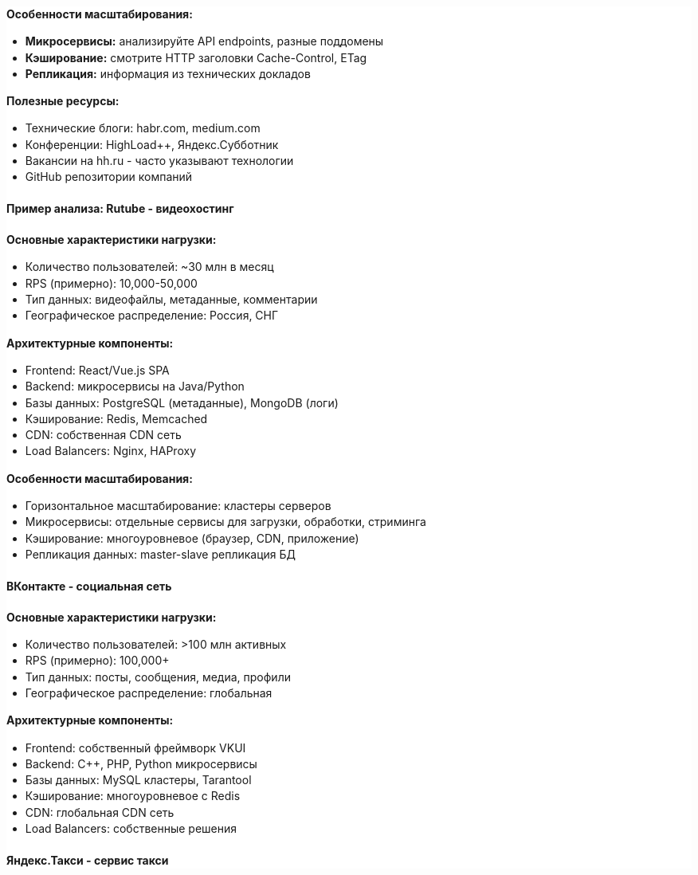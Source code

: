 **Особенности масштабирования:**

- **Микросервисы:** анализируйте API endpoints, разные поддомены
- **Кэширование:** смотрите HTTP заголовки Cache-Control, ETag
- **Репликация:** информация из технических докладов

**Полезные ресурсы:**

- Технические блоги: habr.com, medium.com
- Конференции: HighLoad++, Яндекс.Субботник
- Вакансии на hh.ru - часто указывают технологии
- GitHub репозитории компаний

#### Пример анализа: Rutube - видеохостинг

**Основные характеристики нагрузки:**

- Количество пользователей: ~30 млн в месяц
- RPS (примерно): 10,000-50,000
- Тип данных: видеофайлы, метаданные, комментарии
- Географическое распределение: Россия, СНГ

**Архитектурные компоненты:**

- Frontend: React/Vue.js SPA
- Backend: микросервисы на Java/Python
- Базы данных: PostgreSQL (метаданные), MongoDB (логи)
- Кэширование: Redis, Memcached
- CDN: собственная CDN сеть
- Load Balancers: Nginx, HAProxy

**Особенности масштабирования:**

- Горизонтальное масштабирование: кластеры серверов
- Микросервисы: отдельные сервисы для загрузки, обработки, стриминга
- Кэширование: многоуровневое (браузер, CDN, приложение)
- Репликация данных: master-slave репликация БД

#### ВКонтакте - социальная сеть

**Основные характеристики нагрузки:**

- Количество пользователей: >100 млн активных
- RPS (примерно): 100,000+
- Тип данных: посты, сообщения, медиа, профили
- Географическое распределение: глобальная

**Архитектурные компоненты:**

- Frontend: собственный фреймворк VKUI
- Backend: C++, PHP, Python микросервисы
- Базы данных: MySQL кластеры, Tarantool
- Кэширование: многоуровневое с Redis
- CDN: глобальная CDN сеть
- Load Balancers: собственные решения

#### Яндекс.Такси - сервис такси
